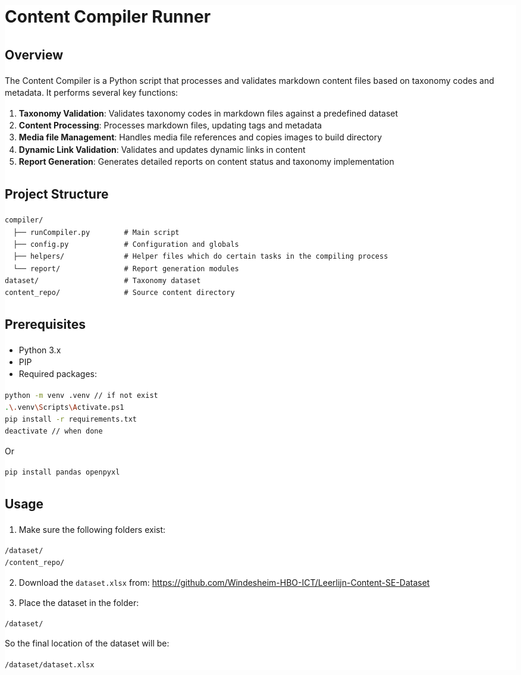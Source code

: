 # Content Compiler Runner

## Overview
The Content Compiler is a Python script that processes and validates markdown content files based on taxonomy codes and metadata. It performs several key functions:

1. **Taxonomy Validation**: Validates taxonomy codes in markdown files against a predefined dataset
2. **Content Processing**: Processes markdown files, updating tags and metadata
3. **Media file Management**: Handles media file references and copies images to build directory
4. **Dynamic Link Validation**: Validates and updates dynamic links in content
5. **Report Generation**: Generates detailed reports on content status and taxonomy implementation

## Project Structure
```
compiler/
  ├── runCompiler.py        # Main script
  ├── config.py             # Configuration and globals
  ├── helpers/              # Helper files which do certain tasks in the compiling process
  └── report/               # Report generation modules
dataset/                    # Taxonomy dataset
content_repo/               # Source content directory
```

## Prerequisites
- Python 3.x
- PIP
- Required packages:
```bash
python -m venv .venv // if not exist
.\.venv\Scripts\Activate.ps1
pip install -r requirements.txt
deactivate // when done
```

Or 
```
pip install pandas openpyxl
```

## Usage
1. Make sure the following folders exist:
```
/dataset/
/content_repo/
```

2. Download the `dataset.xlsx` from: https://github.com/Windesheim-HBO-ICT/Leerlijn-Content-SE-Dataset

4. Place the dataset in the folder:
```
/dataset/
```
So the final location of the dataset will be:
```
/dataset/dataset.xlsx
```
